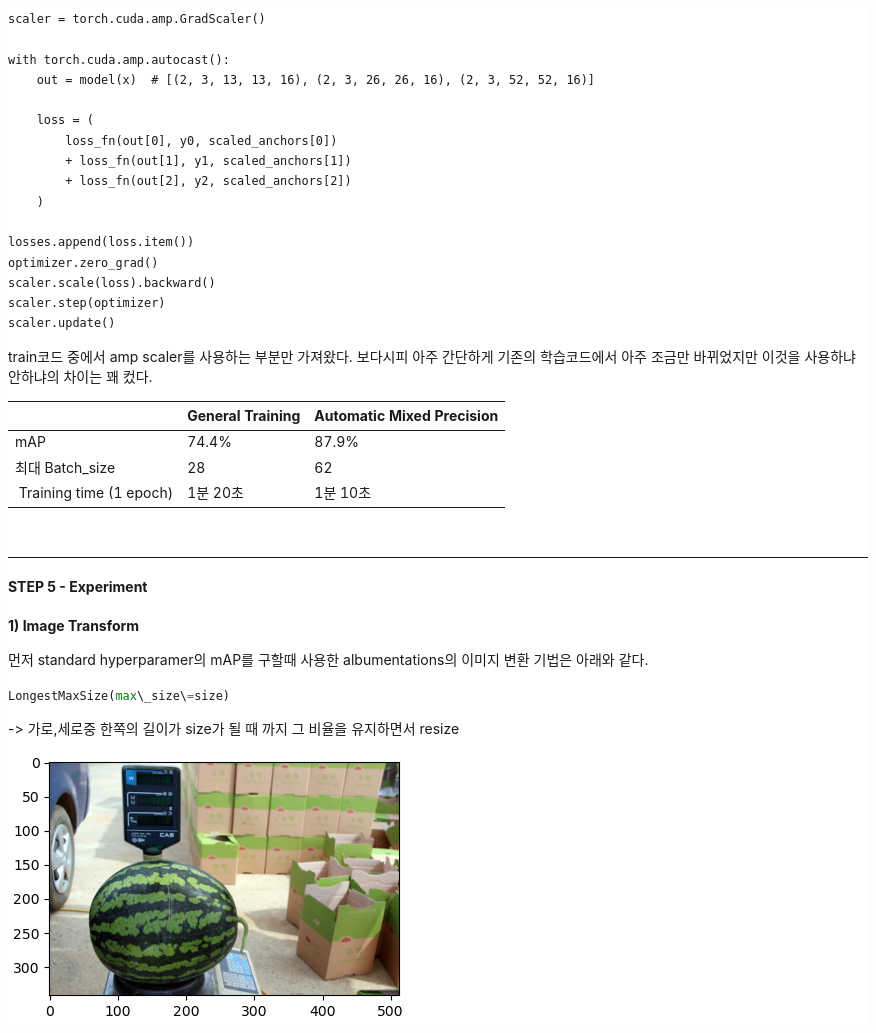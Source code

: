 ```
scaler = torch.cuda.amp.GradScaler()

with torch.cuda.amp.autocast():
    out = model(x)  # [(2, 3, 13, 13, 16), (2, 3, 26, 26, 16), (2, 3, 52, 52, 16)]
    
    loss = (
    	loss_fn(out[0], y0, scaled_anchors[0])
    	+ loss_fn(out[1], y1, scaled_anchors[1])
    	+ loss_fn(out[2], y2, scaled_anchors[2])
    )

losses.append(loss.item())
optimizer.zero_grad()
scaler.scale(loss).backward()
scaler.step(optimizer)
scaler.update()
```

train코드 중에서 amp scaler를 사용하는 부분만 가져왔다. 보다시피 아주 간단하게 기존의 학습코드에서 아주 조금만 바뀌었지만 이것을 사용하냐 안하냐의 차이는 꽤 컸다.

|   | General Training | Automatic Mixed Precision |
| --- | --- | --- |
| mAP | 74.4% | 87.9% |
| 최대 Batch\_size | 28 | 62 |
|  Training time (1 epoch) | 1분 20초 | 1분 10초 |

<br>

---

#### **STEP 5 - Experiment**

**1) Image Transform**

먼저 standard hyperparamer의 mAP를 구할때 사용한 albumentations의 이미지 변환 기법은 아래와 같다.

``` python
LongestMaxSize(max\_size\=size)
```
-> 가로,세로중 한쪽의 길이가 size가 될 때 까지 그 비율을 유지하면서 resize

<div style="display: grid; grid-template-columns: repeat(2, 1fr); grid-gap: 10px;">

<img src="/images/../images/2023-03-10-15-56-50.png" alt="Image 1" >